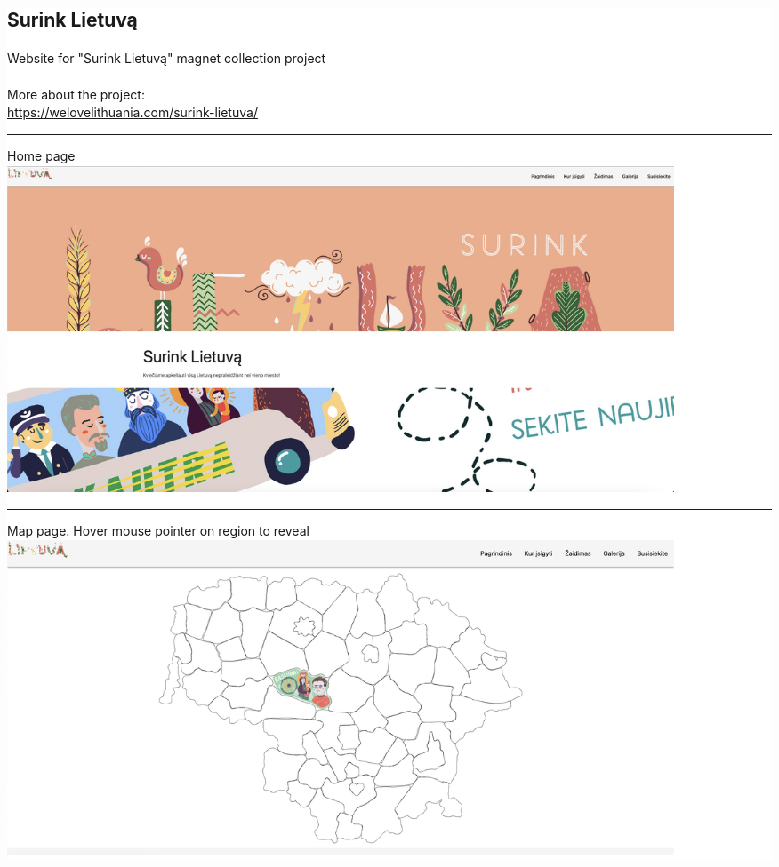 ## Surink Lietuvą

Website for "Surink Lietuvą" magnet collection project<br>
<br>
More about the project:<br>
https://welovelithuania.com/surink-lietuva/

<hr>
Home page
<br>
<img src="images/readme/surink-lietuva-1.png" width="750">

<hr>
Map page. Hover mouse pointer on region to reveal <br>
<img src="images/readme/surink-lietuva-6.png" width="750">
<p float="left">